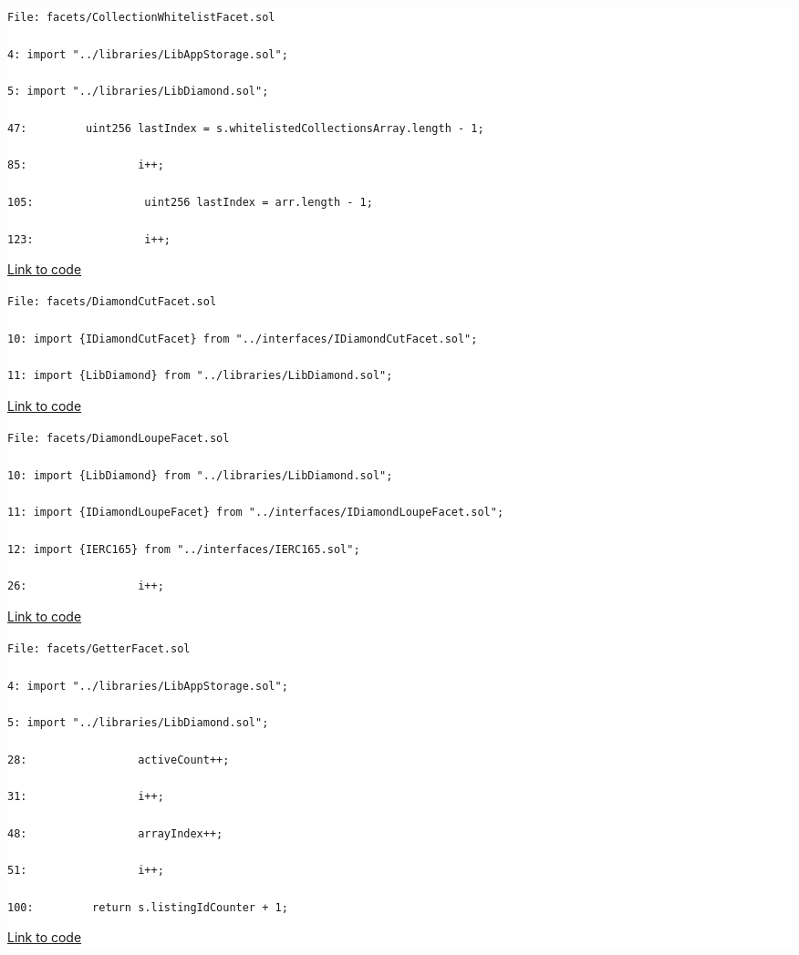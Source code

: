 ```solidity
File: facets/CollectionWhitelistFacet.sol

4: import "../libraries/LibAppStorage.sol";

5: import "../libraries/LibDiamond.sol";

47:         uint256 lastIndex = s.whitelistedCollectionsArray.length - 1;

85:                 i++;

105:                 uint256 lastIndex = arr.length - 1;

123:                 i++;

```
[Link to code](--forcefacets/CollectionWhitelistFacet.sol)

```solidity
File: facets/DiamondCutFacet.sol

10: import {IDiamondCutFacet} from "../interfaces/IDiamondCutFacet.sol";

11: import {LibDiamond} from "../libraries/LibDiamond.sol";

```
[Link to code](--forcefacets/DiamondCutFacet.sol)

```solidity
File: facets/DiamondLoupeFacet.sol

10: import {LibDiamond} from "../libraries/LibDiamond.sol";

11: import {IDiamondLoupeFacet} from "../interfaces/IDiamondLoupeFacet.sol";

12: import {IERC165} from "../interfaces/IERC165.sol";

26:                 i++;

```
[Link to code](--forcefacets/DiamondLoupeFacet.sol)

```solidity
File: facets/GetterFacet.sol

4: import "../libraries/LibAppStorage.sol";

5: import "../libraries/LibDiamond.sol";

28:                 activeCount++;

31:                 i++;

48:                 arrayIndex++;

51:                 i++;

100:         return s.listingIdCounter + 1;

```
[Link to code](--forcefacets/GetterFacet.sol)
